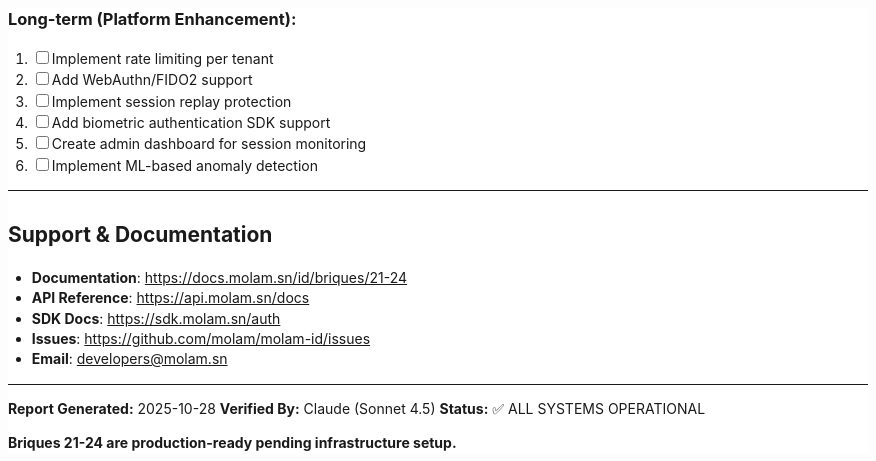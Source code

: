 ### Long-term (Platform Enhancement):
1. ☐ Implement rate limiting per tenant
2. ☐ Add WebAuthn/FIDO2 support
3. ☐ Implement session replay protection
4. ☐ Add biometric authentication SDK support
5. ☐ Create admin dashboard for session monitoring
6. ☐ Implement ML-based anomaly detection

---

## Support & Documentation

- **Documentation**: https://docs.molam.sn/id/briques/21-24
- **API Reference**: https://api.molam.sn/docs
- **SDK Docs**: https://sdk.molam.sn/auth
- **Issues**: https://github.com/molam/molam-id/issues
- **Email**: developers@molam.sn

---

**Report Generated:** 2025-10-28
**Verified By:** Claude (Sonnet 4.5)
**Status:** ✅ ALL SYSTEMS OPERATIONAL

**Briques 21-24 are production-ready pending infrastructure setup.**
